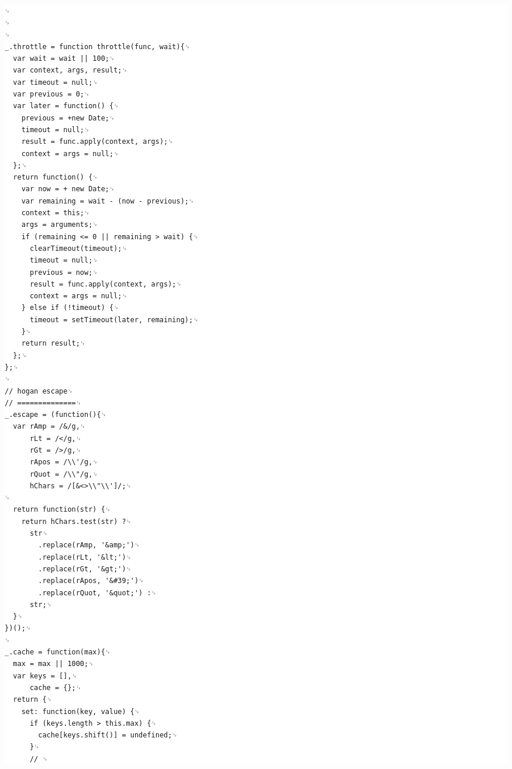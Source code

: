     ␊
    ␊
    ␊
    _.throttle = function throttle(func, wait){␊
      var wait = wait || 100;␊
      var context, args, result;␊
      var timeout = null;␊
      var previous = 0;␊
      var later = function() {␊
        previous = +new Date;␊
        timeout = null;␊
        result = func.apply(context, args);␊
        context = args = null;␊
      };␊
      return function() {␊
        var now = + new Date;␊
        var remaining = wait - (now - previous);␊
        context = this;␊
        args = arguments;␊
        if (remaining <= 0 || remaining > wait) {␊
          clearTimeout(timeout);␊
          timeout = null;␊
          previous = now;␊
          result = func.apply(context, args);␊
          context = args = null;␊
        } else if (!timeout) {␊
          timeout = setTimeout(later, remaining);␊
        }␊
        return result;␊
      };␊
    };␊
    ␊
    // hogan escape␊
    // ==============␊
    _.escape = (function(){␊
      var rAmp = /&/g,␊
          rLt = /</g,␊
          rGt = />/g,␊
          rApos = /\\'/g,␊
          rQuot = /\\"/g,␊
          hChars = /[&<>\\"\\']/;␊
    ␊
      return function(str) {␊
        return hChars.test(str) ?␊
          str␊
            .replace(rAmp, '&amp;')␊
            .replace(rLt, '&lt;')␊
            .replace(rGt, '&gt;')␊
            .replace(rApos, '&#39;')␊
            .replace(rQuot, '&quot;') :␊
          str;␊
      }␊
    })();␊
    ␊
    _.cache = function(max){␊
      max = max || 1000;␊
      var keys = [],␊
          cache = {};␊
      return {␊
        set: function(key, value) {␊
          if (keys.length > this.max) {␊
            cache[keys.shift()] = undefined;␊
          }␊
          // ␊